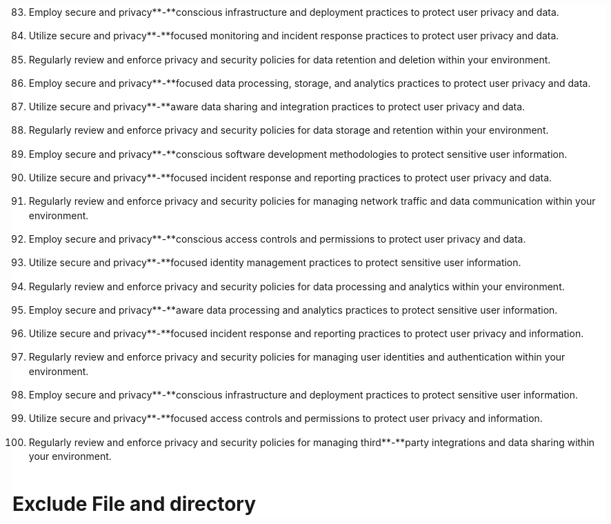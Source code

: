 83) Employ secure and privacy**-**conscious infrastructure and
    deployment practices to protect user privacy and data.

84) Utilize secure and privacy**-**focused monitoring and incident
    response practices to protect user privacy and data.

85) Regularly review and enforce privacy and security policies for data
    retention and deletion within your environment.

86) Employ secure and privacy**-**focused data processing, storage, and
    analytics practices to protect user privacy and data.

87) Utilize secure and privacy**-**aware data sharing and integration
    practices to protect user privacy and data.

88) Regularly review and enforce privacy and security policies for data
    storage and retention within your environment.

89) Employ secure and privacy**-**conscious software development
    methodologies to protect sensitive user information.

90) Utilize secure and privacy**-**focused incident response and
    reporting practices to protect user privacy and data.

91) Regularly review and enforce privacy and security policies for
    managing network traffic and data communication within your
    environment.

92) Employ secure and privacy**-**conscious access controls and
    permissions to protect user privacy and data.

93) Utilize secure and privacy**-**focused identity management practices
    to protect sensitive user information.

94) Regularly review and enforce privacy and security policies for data
    processing and analytics within your environment.

95) Employ secure and privacy**-**aware data processing and analytics
    practices to protect sensitive user information.

96) Utilize secure and privacy**-**focused incident response and
    reporting practices to protect user privacy and information.

97) Regularly review and enforce privacy and security policies for
    managing user identities and authentication within your
    environment.

98) Employ secure and privacy**-**conscious infrastructure and
    deployment practices to protect sensitive user information.

99) Utilize secure and privacy**-**focused access controls and
    permissions to protect user privacy and information.

100) Regularly review and enforce privacy and security policies for
     managing third**-**party integrations and data sharing within your
     environment.

# Exclude File and directory
